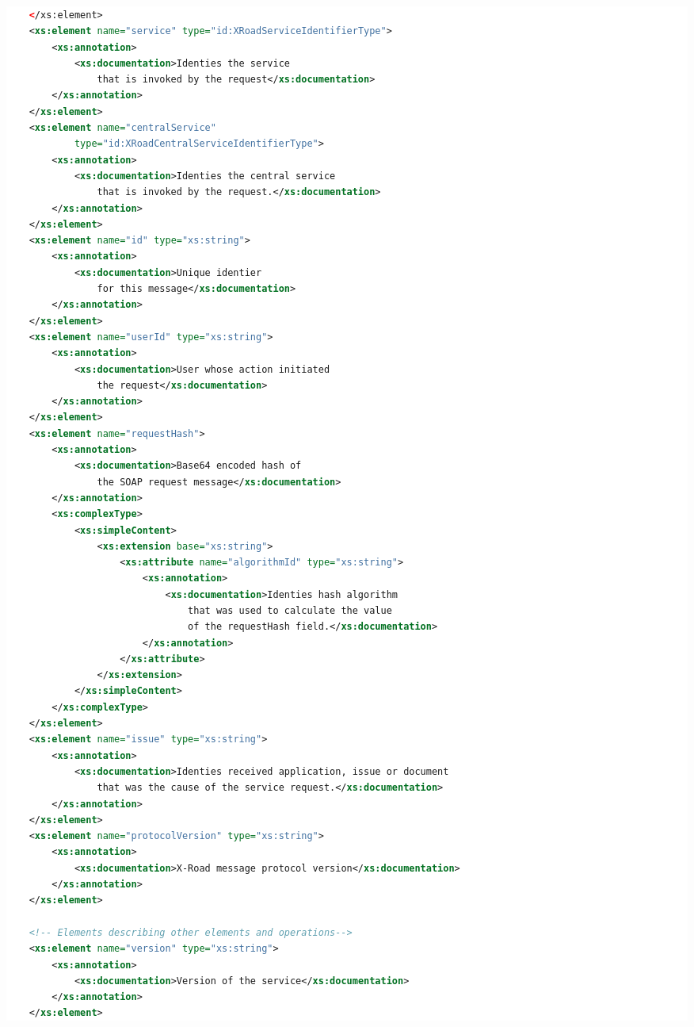 ```xml
    </xs:element>
    <xs:element name="service" type="id:XRoadServiceIdentifierType">
        <xs:annotation>
            <xs:documentation>Identies the service
                that is invoked by the request</xs:documentation>
        </xs:annotation>
    </xs:element>
    <xs:element name="centralService"
            type="id:XRoadCentralServiceIdentifierType">
        <xs:annotation>
            <xs:documentation>Identies the central service
                that is invoked by the request.</xs:documentation>
        </xs:annotation>
    </xs:element>
    <xs:element name="id" type="xs:string">
        <xs:annotation>
            <xs:documentation>Unique identier
                for this message</xs:documentation>
        </xs:annotation>
    </xs:element>
    <xs:element name="userId" type="xs:string">
        <xs:annotation>
            <xs:documentation>User whose action initiated
                the request</xs:documentation>
        </xs:annotation>
    </xs:element>
    <xs:element name="requestHash">
        <xs:annotation>
            <xs:documentation>Base64 encoded hash of
                the SOAP request message</xs:documentation>
        </xs:annotation>
        <xs:complexType>
            <xs:simpleContent>
                <xs:extension base="xs:string">
                    <xs:attribute name="algorithmId" type="xs:string">
                        <xs:annotation>
                            <xs:documentation>Identies hash algorithm
                                that was used to calculate the value
                                of the requestHash field.</xs:documentation>
                        </xs:annotation>
                    </xs:attribute>
                </xs:extension>
            </xs:simpleContent>
        </xs:complexType>
    </xs:element>
    <xs:element name="issue" type="xs:string">
        <xs:annotation>
            <xs:documentation>Identies received application, issue or document
                that was the cause of the service request.</xs:documentation>
        </xs:annotation>
    </xs:element>
    <xs:element name="protocolVersion" type="xs:string">
        <xs:annotation>
            <xs:documentation>X-Road message protocol version</xs:documentation>
        </xs:annotation>
    </xs:element>

    <!-- Elements describing other elements and operations-->
    <xs:element name="version" type="xs:string">
        <xs:annotation>
            <xs:documentation>Version of the service</xs:documentation>
        </xs:annotation>
    </xs:element>
```